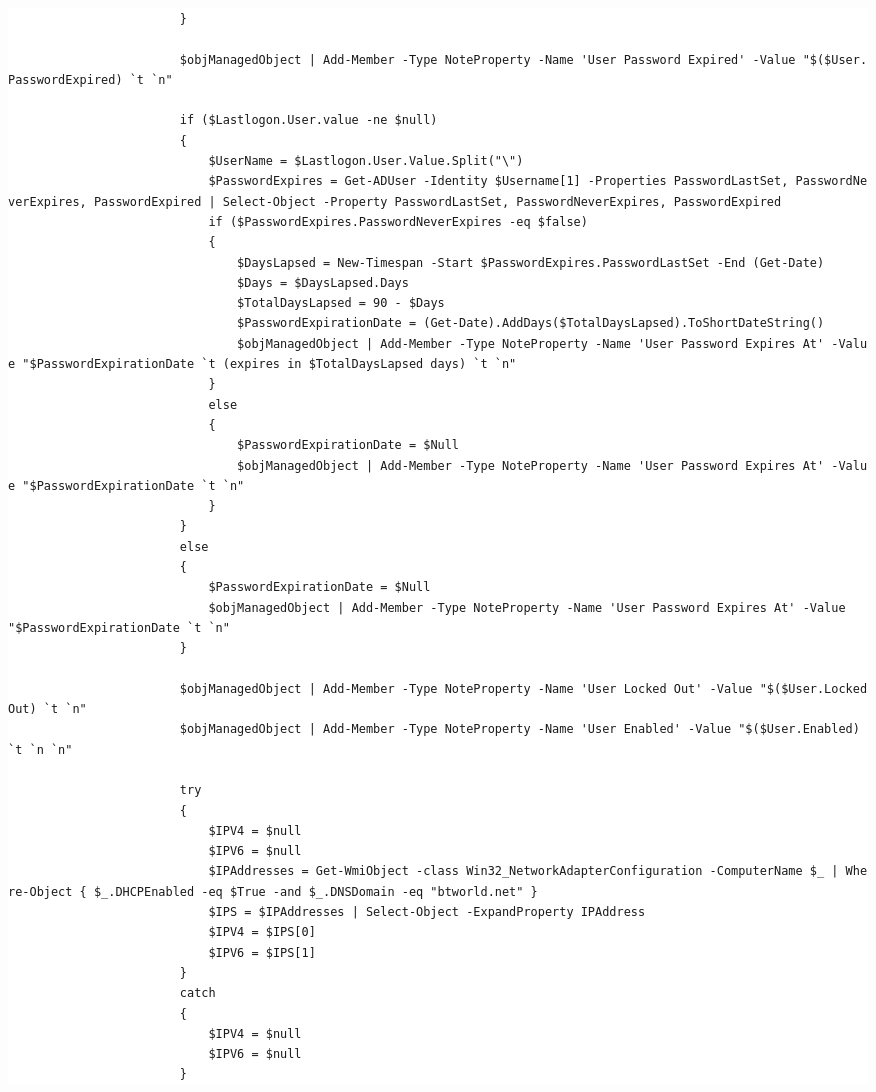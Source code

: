  							}
 							
 							$objManagedObject | Add-Member -Type NoteProperty -Name 'User Password Expired' -Value "$($User.PasswordExpired) `t `n"
 							
 							if ($Lastlogon.User.value -ne $null)
 							{
 								$UserName = $Lastlogon.User.Value.Split("\")
 								$PasswordExpires = Get-ADUser -Identity $Username[1] -Properties PasswordLastSet, PasswordNeverExpires, PasswordExpired | Select-Object -Property PasswordLastSet, PasswordNeverExpires, PasswordExpired
 								if ($PasswordExpires.PasswordNeverExpires -eq $false)
 								{
 									$DaysLapsed = New-Timespan -Start $PasswordExpires.PasswordLastSet -End (Get-Date)
 									$Days = $DaysLapsed.Days
 									$TotalDaysLapsed = 90 - $Days
 									$PasswordExpirationDate = (Get-Date).AddDays($TotalDaysLapsed).ToShortDateString()
 									$objManagedObject | Add-Member -Type NoteProperty -Name 'User Password Expires At' -Value "$PasswordExpirationDate `t (expires in $TotalDaysLapsed days) `t `n"
 								}
 								else
 								{
 									$PasswordExpirationDate = $Null
 									$objManagedObject | Add-Member -Type NoteProperty -Name 'User Password Expires At' -Value "$PasswordExpirationDate `t `n"
 								}
 							}
 							else
 							{
 								$PasswordExpirationDate = $Null
 								$objManagedObject | Add-Member -Type NoteProperty -Name 'User Password Expires At' -Value "$PasswordExpirationDate `t `n"
 							}
 							
 							$objManagedObject | Add-Member -Type NoteProperty -Name 'User Locked Out' -Value "$($User.LockedOut) `t `n"
 							$objManagedObject | Add-Member -Type NoteProperty -Name 'User Enabled' -Value "$($User.Enabled) `t `n `n"
 							
 							try
 							{
 								$IPV4 = $null
 								$IPV6 = $null
 								$IPAddresses = Get-WmiObject -class Win32_NetworkAdapterConfiguration -ComputerName $_ | Where-Object { $_.DHCPEnabled -eq $True -and $_.DNSDomain -eq "btworld.net" }
 								$IPS = $IPAddresses | Select-Object -ExpandProperty IPAddress
 								$IPV4 = $IPS[0]
 								$IPV6 = $IPS[1]
 							}
 							catch
 							{
 								$IPV4 = $null
 								$IPV6 = $null
 							}
 							